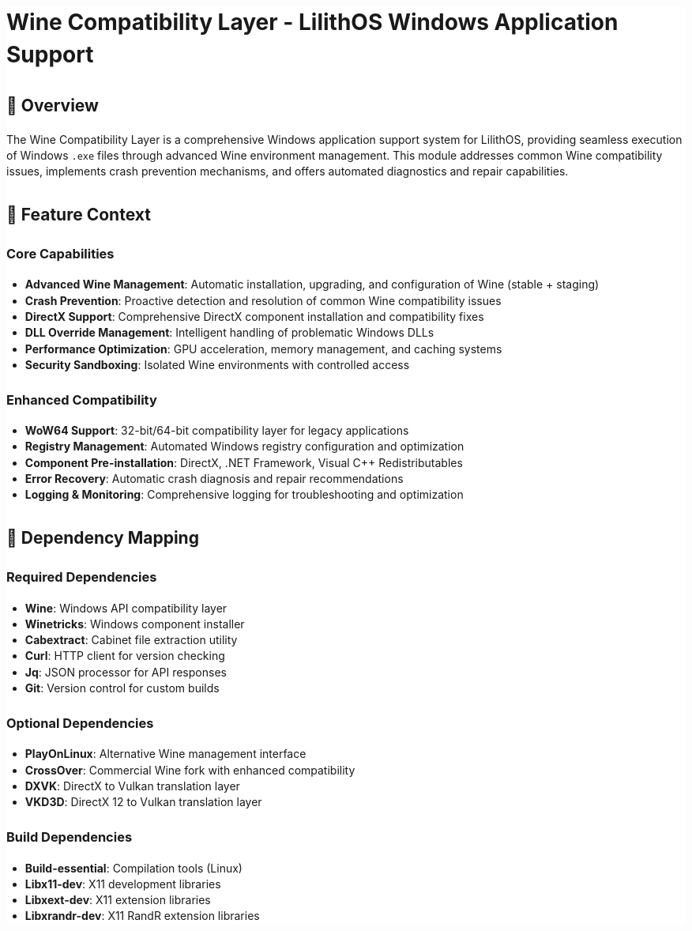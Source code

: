 # Wine Compatibility Layer - LilithOS Windows Application Support

## 🌟 Overview

The Wine Compatibility Layer is a comprehensive Windows application support system for LilithOS, providing seamless execution of Windows `.exe` files through advanced Wine environment management. This module addresses common Wine compatibility issues, implements crash prevention mechanisms, and offers automated diagnostics and repair capabilities.

## 🧩 Feature Context

### **Core Capabilities**
- **Advanced Wine Management**: Automatic installation, upgrading, and configuration of Wine (stable + staging)
- **Crash Prevention**: Proactive detection and resolution of common Wine compatibility issues
- **DirectX Support**: Comprehensive DirectX component installation and compatibility fixes
- **DLL Override Management**: Intelligent handling of problematic Windows DLLs
- **Performance Optimization**: GPU acceleration, memory management, and caching systems
- **Security Sandboxing**: Isolated Wine environments with controlled access

### **Enhanced Compatibility**
- **WoW64 Support**: 32-bit/64-bit compatibility layer for legacy applications
- **Registry Management**: Automated Windows registry configuration and optimization
- **Component Pre-installation**: DirectX, .NET Framework, Visual C++ Redistributables
- **Error Recovery**: Automatic crash diagnosis and repair recommendations
- **Logging & Monitoring**: Comprehensive logging for troubleshooting and optimization

## 🧷 Dependency Mapping

### **Required Dependencies**
- **Wine**: Windows API compatibility layer
- **Winetricks**: Windows component installer
- **Cabextract**: Cabinet file extraction utility
- **Curl**: HTTP client for version checking
- **Jq**: JSON processor for API responses
- **Git**: Version control for custom builds

### **Optional Dependencies**
- **PlayOnLinux**: Alternative Wine management interface
- **CrossOver**: Commercial Wine fork with enhanced compatibility
- **DXVK**: DirectX to Vulkan translation layer
- **VKD3D**: DirectX 12 to Vulkan translation layer

### **Build Dependencies**
- **Build-essential**: Compilation tools (Linux)
- **Libx11-dev**: X11 development libraries
- **Libxext-dev**: X11 extension libraries
- **Libxrandr-dev**: X11 RandR extension libraries
